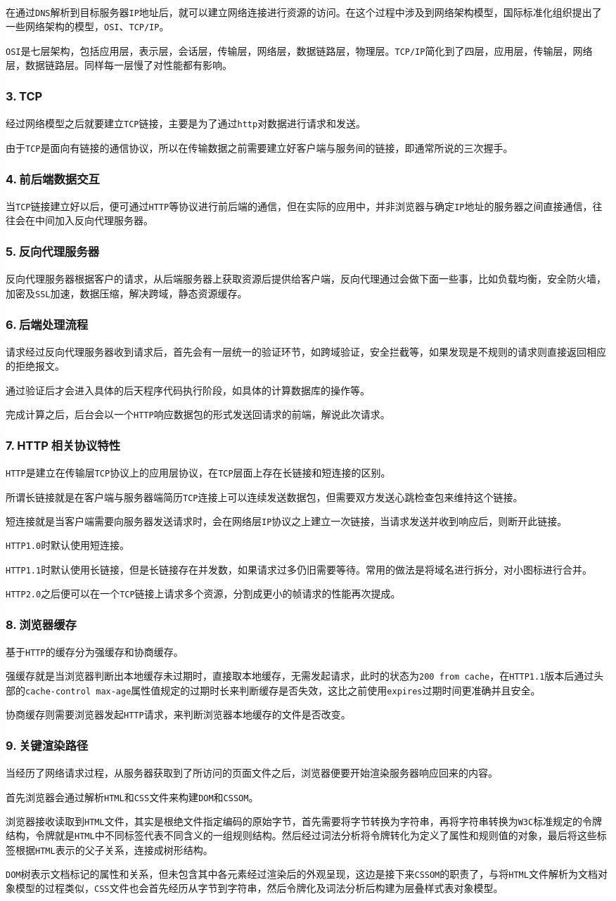 在通过`DNS`解析到目标服务器`IP`地址后，就可以建立网络连接进行资源的访问。在这个过程中涉及到网络架构模型，国际标准化组织提出了一些网络架构的模型，`OSI`、`TCP/IP`。

`OSI`是七层架构，包括应用层，表示层，会话层，传输层，网络层，数据链路层，物理层。`TCP/IP`简化到了四层，应用层，传输层，网络层，数据链路层。同样每一层慢了对性能都有影响。

### 3. TCP

经过网络模型之后就要建立`TCP`链接，主要是为了通过`http`对数据进行请求和发送。

由于`TCP`是面向有链接的通信协议，所以在传输数据之前需要建立好客户端与服务间的链接，即通常所说的三次握手。

### 4. 前后端数据交互

当`TCP`链接建立好以后，便可通过`HTTP`等协议进行前后端的通信，但在实际的应用中，并非浏览器与确定`IP`地址的服务器之间直接通信，往往会在中间加入反向代理服务器。

### 5. 反向代理服务器

反向代理服务器根据客户的请求，从后端服务器上获取资源后提供给客户端，反向代理通过会做下面一些事，比如负载均衡，安全防火墙，加密及`SSL`加速，数据压缩，解决跨域，静态资源缓存。

### 6. 后端处理流程

请求经过反向代理服务器收到请求后，首先会有一层统一的验证环节，如跨域验证，安全拦截等，如果发现是不规则的请求则直接返回相应的拒绝报文。

通过验证后才会进入具体的后天程序代码执行阶段，如具体的计算数据库的操作等。

完成计算之后，后台会以一个`HTTP`响应数据包的形式发送回请求的前端，解说此次请求。

### 7. HTTP 相关协议特性

`HTTP`是建立在传输层`TCP`协议上的应用层协议，在`TCP`层面上存在长链接和短连接的区别。

所谓长链接就是在客户端与服务器端简历`TCP`连接上可以连续发送数据包，但需要双方发送心跳检查包来维持这个链接。

短连接就是当客户端需要向服务器发送请求时，会在网络层`IP`协议之上建立一次链接，当请求发送并收到响应后，则断开此链接。

`HTTP1.0`时默认使用短连接。

`HTTP1.1`时默认使用长链接，但是长链接存在并发数，如果请求过多仍旧需要等待。常用的做法是将域名进行拆分，对小图标进行合并。

`HTTP2.0`之后便可以在一个`TCP`链接上请求多个资源，分割成更小的帧请求的性能再次提成。

### 8. 浏览器缓存

基于`HTTP`的缓存分为强缓存和协商缓存。

强缓存就是当浏览器判断出本地缓存未过期时，直接取本地缓存，无需发起请求，此时的状态为`200 from cache`，在`HTTP1.1`版本后通过头部的`cache-control max-age`属性值规定的过期时长来判断缓存是否失效，这比之前使用`expires`过期时间更准确并且安全。

协商缓存则需要浏览器发起`HTTP`请求，来判断浏览器本地缓存的文件是否改变。

### 9. 关键渲染路径

当经历了网络请求过程，从服务器获取到了所访问的页面文件之后，浏览器便要开始渲染服务器响应回来的内容。

首先浏览器会通过解析`HTML`和`CSS`文件来构建`DOM`和`CSSOM`。

浏览器接收读取到`HTML`文件，其实是根绝文件指定编码的原始字节，首先需要将字节转换为字符串，再将字符串转换为`W3C`标准规定的令牌结构，令牌就是`HTML`中不同标签代表不同含义的一组规则结构。然后经过词法分析将令牌转化为定义了属性和规则值的对象，最后将这些标签根据`HTML`表示的父子关系，连接成树形结构。

`DOM`树表示文档标记的属性和关系，但未包含其中各元素经过渲染后的外观呈现，这边是接下来`CSSOM`的职责了，与将`HTML`文件解析为文档对象模型的过程类似，`CSS`文件也会首先经历从字节到字符串，然后令牌化及词法分析后构建为层叠样式表对象模型。
